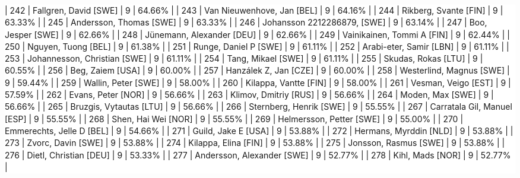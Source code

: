 |  242  | Fallgren, David [SWE] |  9 |  64.66% |
|  243  | Van Nieuwenhove, Jan [BEL] |  9 |  64.16% |
|  244  | Rikberg, Svante [FIN] |  9 |  63.33% |
|  245  | Andersson, Thomas [SWE] |  9 |  63.33% |
|  246  | Johansson 2212286879, [SWE] |  9 |  63.14% |
|  247  | Boo, Jesper [SWE] |  9 |  62.66% |
|  248  | Jünemann, Alexander [DEU] |  9 |  62.66% |
|  249  | Vainikainen, Tommi A [FIN] |  9 |  62.44% |
|  250  | Nguyen, Tuong [BEL] |  9 |  61.38% |
|  251  | Runge, Daniel P [SWE] |  9 |  61.11% |
|  252  | Arabi-eter, Samir [LBN] |  9 |  61.11% |
|  253  | Johannesson, Christian [SWE] |  9 |  61.11% |
|  254  | Tang, Mikael [SWE] |  9 |  61.11% |
|  255  | Skudas, Rokas [LTU] |  9 |  60.55% |
|  256  | Beg, Zaiem [USA] |  9 |  60.00% |
|  257  | Hanzálek Z, Jan [CZE] |  9 |  60.00% |
|  258  | Westerlind, Magnus [SWE] |  9 |  59.44% |
|  259  | Wallin, Peter [SWE] |  9 |  58.00% |
|  260  | Kilappa, Vantte [FIN] |  9 |  58.00% |
|  261  | Vesman, Veigo [EST] |  9 |  57.59% |
|  262  | Evans, Peter [NOR] |  9 |  56.66% |
|  263  | Klimov, Dmitriy [RUS] |  9 |  56.66% |
|  264  | Moden, Max [SWE] |  9 |  56.66% |
|  265  | Bruzgis, Vytautas [LTU] |  9 |  56.66% |
|  266  | Sternberg, Henrik [SWE] |  9 |  55.55% |
|  267  | Carratala Gil, Manuel [ESP] |  9 |  55.55% |
|  268  | Shen, Hai Wei [NOR] |  9 |  55.55% |
|  269  | Helmersson, Petter [SWE] |  9 |  55.00% |
|  270  | Emmerechts, Jelle D [BEL] |  9 |  54.66% |
|  271  | Guild, Jake E [USA] |  9 |  53.88% |
|  272  | Hermans, Myrddin [NLD] |  9 |  53.88% |
|  273  | Zvorc, Davin [SWE] |  9 |  53.88% |
|  274  | Kilappa, Elina [FIN] |  9 |  53.88% |
|  275  | Jonsson, Rasmus [SWE] |  9 |  53.88% |
|  276  | Dietl, Christian [DEU] |  9 |  53.33% |
|  277  | Andersson, Alexander [SWE] |  9 |  52.77% |
|  278  | Kihl, Mads [NOR] |  9 |  52.77% |